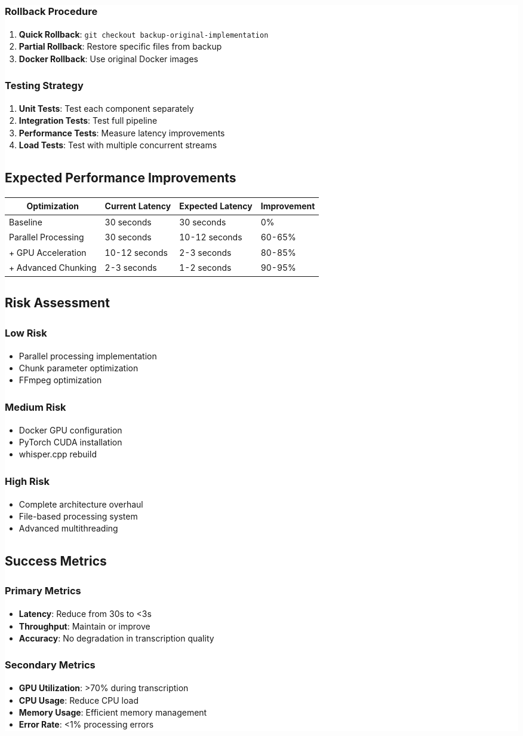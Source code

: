 ### Rollback Procedure
1. **Quick Rollback**: `git checkout backup-original-implementation`
2. **Partial Rollback**: Restore specific files from backup
3. **Docker Rollback**: Use original Docker images

### Testing Strategy
1. **Unit Tests**: Test each component separately
2. **Integration Tests**: Test full pipeline
3. **Performance Tests**: Measure latency improvements
4. **Load Tests**: Test with multiple concurrent streams

## Expected Performance Improvements

| Optimization | Current Latency | Expected Latency | Improvement |
|--------------|----------------|------------------|-------------|
| Baseline | 30 seconds | 30 seconds | 0% |
| Parallel Processing | 30 seconds | 10-12 seconds | 60-65% |
| + GPU Acceleration | 10-12 seconds | 2-3 seconds | 80-85% |
| + Advanced Chunking | 2-3 seconds | 1-2 seconds | 90-95% |

## Risk Assessment

### Low Risk
- Parallel processing implementation
- Chunk parameter optimization
- FFmpeg optimization

### Medium Risk
- Docker GPU configuration
- PyTorch CUDA installation
- whisper.cpp rebuild

### High Risk
- Complete architecture overhaul
- File-based processing system
- Advanced multithreading

## Success Metrics

### Primary Metrics
- **Latency**: Reduce from 30s to <3s
- **Throughput**: Maintain or improve
- **Accuracy**: No degradation in transcription quality

### Secondary Metrics
- **GPU Utilization**: >70% during transcription
- **CPU Usage**: Reduce CPU load
- **Memory Usage**: Efficient memory management
- **Error Rate**: <1% processing errors
